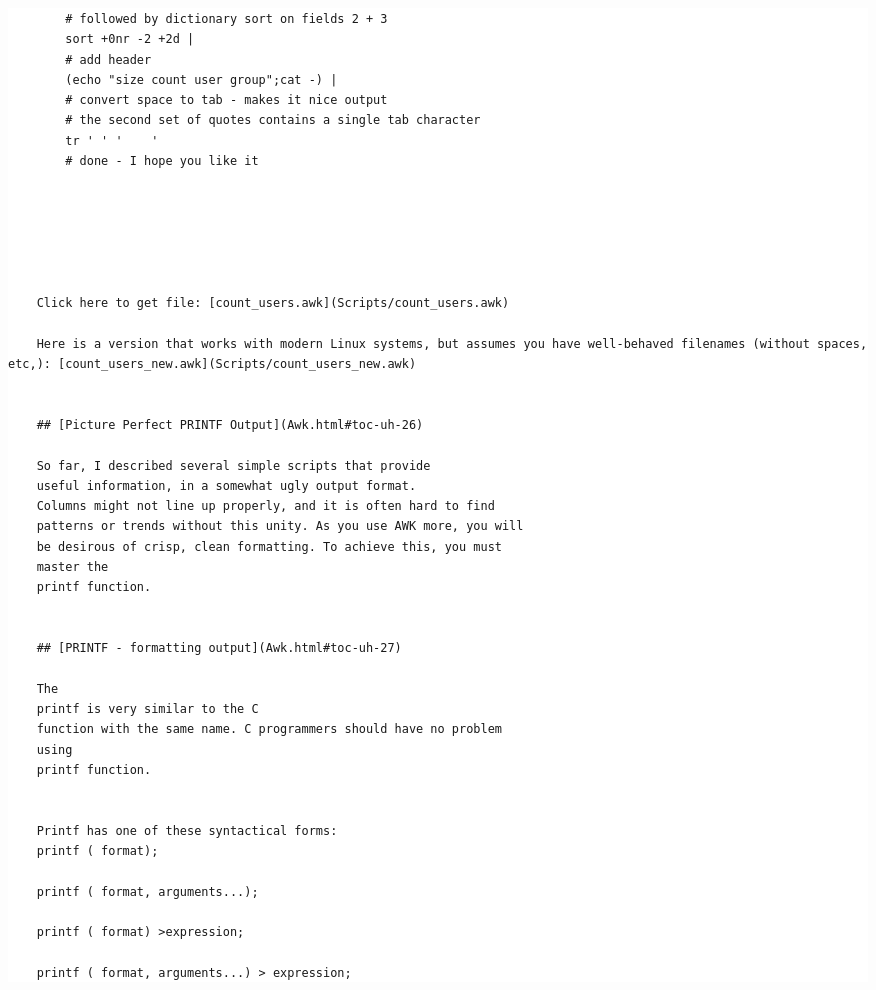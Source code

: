             # followed by dictionary sort on fields 2 + 3
            sort +0nr -2 +2d | 
            # add header
            (echo "size count user group";cat -) |
            # convert space to tab - makes it nice output
            # the second set of quotes contains a single tab character
            tr ' ' '	' 
            # done - I hope you like it
            
            
        
        
        
        
        Click here to get file: [count_users.awk](Scripts/count_users.awk)
        
        Here is a version that works with modern Linux systems, but assumes you have well-behaved filenames (without spaces, etc,): [count_users_new.awk](Scripts/count_users_new.awk)
        
        
        ## [Picture Perfect PRINTF Output](Awk.html#toc-uh-26)
        
        So far, I described several simple scripts that provide
        useful information, in a somewhat ugly output format.
        Columns might not line up properly, and it is often hard to find
        patterns or trends without this unity. As you use AWK more, you will
        be desirous of crisp, clean formatting. To achieve this, you must
        master the
        printf function.
        
        
        ## [PRINTF - formatting output](Awk.html#toc-uh-27)
        
        The
        printf is very similar to the C
        function with the same name. C programmers should have no problem
        using
        printf function. 
        
        
        Printf has one of these syntactical forms:
        printf ( format);
        
        printf ( format, arguments...);
        
        printf ( format) >expression;
        
        printf ( format, arguments...) > expression;
        